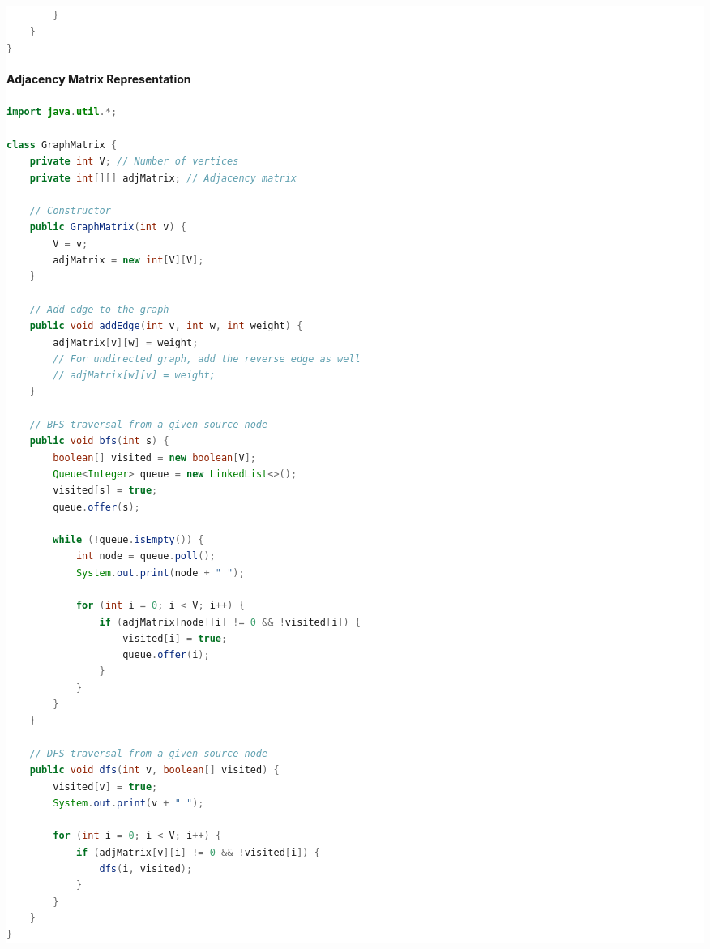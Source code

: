 ```java
        }
    }
}
```

#### Adjacency Matrix Representation
```java
import java.util.*;

class GraphMatrix {
    private int V; // Number of vertices
    private int[][] adjMatrix; // Adjacency matrix

    // Constructor
    public GraphMatrix(int v) {
        V = v;
        adjMatrix = new int[V][V];
    }

    // Add edge to the graph
    public void addEdge(int v, int w, int weight) {
        adjMatrix[v][w] = weight;
        // For undirected graph, add the reverse edge as well
        // adjMatrix[w][v] = weight;
    }

    // BFS traversal from a given source node
    public void bfs(int s) {
        boolean[] visited = new boolean[V];
        Queue<Integer> queue = new LinkedList<>();
        visited[s] = true;
        queue.offer(s);

        while (!queue.isEmpty()) {
            int node = queue.poll();
            System.out.print(node + " ");

            for (int i = 0; i < V; i++) {
                if (adjMatrix[node][i] != 0 && !visited[i]) {
                    visited[i] = true;
                    queue.offer(i);
                }
            }
        }
    }

    // DFS traversal from a given source node
    public void dfs(int v, boolean[] visited) {
        visited[v] = true;
        System.out.print(v + " ");

        for (int i = 0; i < V; i++) {
            if (adjMatrix[v][i] != 0 && !visited[i]) {
                dfs(i, visited);
            }
        }
    }
}
```
